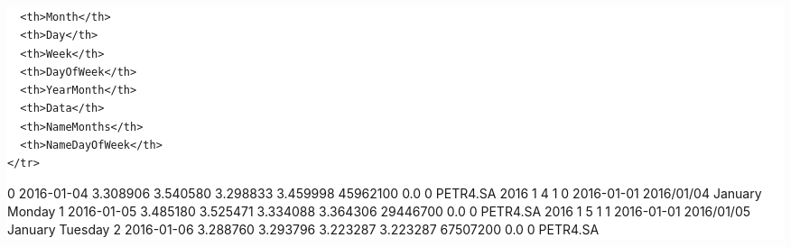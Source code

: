       <th>Month</th>
      <th>Day</th>
      <th>Week</th>
      <th>DayOfWeek</th>
      <th>YearMonth</th>
      <th>Data</th>
      <th>NameMonths</th>
      <th>NameDayOfWeek</th>
    </tr>
  </thead>
  <tbody>
    <tr>
      <th>0</th>
      <td>2016-01-04</td>
      <td>3.308906</td>
      <td>3.540580</td>
      <td>3.298833</td>
      <td>3.459998</td>
      <td>45962100</td>
      <td>0.0</td>
      <td>0</td>
      <td>PETR4.SA</td>
      <td>2016</td>
      <td>1</td>
      <td>4</td>
      <td>1</td>
      <td>0</td>
      <td>2016-01-01</td>
      <td>2016/01/04</td>
      <td>January</td>
      <td>Monday</td>
    </tr>
    <tr>
      <th>1</th>
      <td>2016-01-05</td>
      <td>3.485180</td>
      <td>3.525471</td>
      <td>3.334088</td>
      <td>3.364306</td>
      <td>29446700</td>
      <td>0.0</td>
      <td>0</td>
      <td>PETR4.SA</td>
      <td>2016</td>
      <td>1</td>
      <td>5</td>
      <td>1</td>
      <td>1</td>
      <td>2016-01-01</td>
      <td>2016/01/05</td>
      <td>January</td>
      <td>Tuesday</td>
    </tr>
    <tr>
      <th>2</th>
      <td>2016-01-06</td>
      <td>3.288760</td>
      <td>3.293796</td>
      <td>3.223287</td>
      <td>3.223287</td>
      <td>67507200</td>
      <td>0.0</td>
      <td>0</td>
      <td>PETR4.SA</td>